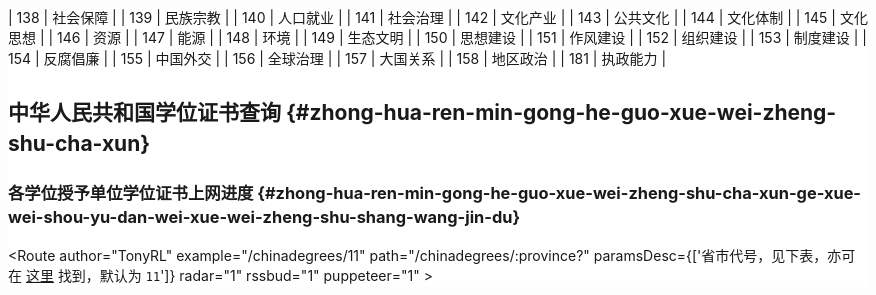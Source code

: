 | 138   | 社会保障 |
| 139   | 民族宗教 |
| 140   | 人口就业 |
| 141   | 社会治理 |
| 142   | 文化产业 |
| 143   | 公共文化 |
| 144   | 文化体制 |
| 145   | 文化思想 |
| 146   | 资源     |
| 147   | 能源     |
| 148   | 环境     |
| 149   | 生态文明 |
| 150   | 思想建设 |
| 151   | 作风建设 |
| 152   | 组织建设 |
| 153   | 制度建设 |
| 154   | 反腐倡廉 |
| 155   | 中国外交 |
| 156   | 全球治理 |
| 157   | 大国关系 |
| 158   | 地区政治 |
| 181   | 执政能力 |

</Route>

## 中华人民共和国学位证书查询 {#zhong-hua-ren-min-gong-he-guo-xue-wei-zheng-shu-cha-xun}

### 各学位授予单位学位证书上网进度 {#zhong-hua-ren-min-gong-he-guo-xue-wei-zheng-shu-cha-xun-ge-xue-wei-shou-yu-dan-wei-xue-wei-zheng-shu-shang-wang-jin-du}

<Route author="TonyRL" example="/chinadegrees/11" path="/chinadegrees/:province?" paramsDesc={['省市代号，见下表，亦可在 [这里](http://www.chinadegrees.com.cn/help/provinceSwqk.html) 找到，默认为 `11`']} radar="1" rssbud="1" puppeteer="1" >
